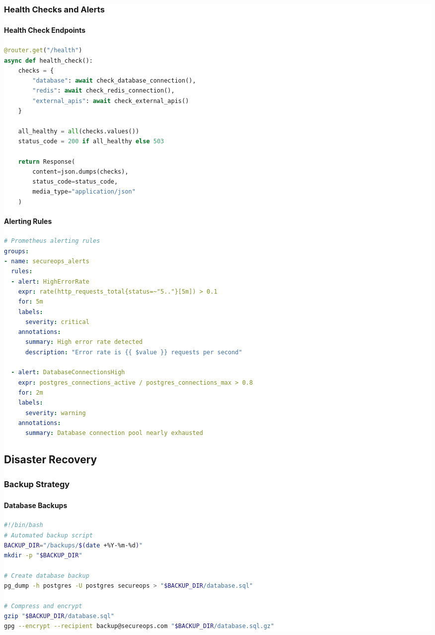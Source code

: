 ### Health Checks and Alerts

#### Health Check Endpoints
```python
@router.get("/health")
async def health_check():
    checks = {
        "database": await check_database_connection(),
        "redis": await check_redis_connection(),
        "external_apis": await check_external_apis()
    }
    
    all_healthy = all(checks.values())
    status_code = 200 if all_healthy else 503
    
    return Response(
        content=json.dumps(checks),
        status_code=status_code,
        media_type="application/json"
    )
```

#### Alerting Rules
```yaml
# Prometheus alerting rules
groups:
- name: secureops_alerts
  rules:
  - alert: HighErrorRate
    expr: rate(http_requests_total{status=~"5.."}[5m]) > 0.1
    for: 5m
    labels:
      severity: critical
    annotations:
      summary: High error rate detected
      description: "Error rate is {{ $value }} requests per second"
  
  - alert: DatabaseConnectionsHigh
    expr: postgres_connections_active / postgres_connections_max > 0.8
    for: 2m
    labels:
      severity: warning
    annotations:
      summary: Database connection pool nearly exhausted
```

## Disaster Recovery

### Backup Strategy

#### Database Backups
```bash
#!/bin/bash
# Automated backup script
BACKUP_DIR="/backups/$(date +%Y-%m-%d)"
mkdir -p "$BACKUP_DIR"

# Create database backup
pg_dump -h postgres -U postgres secureops > "$BACKUP_DIR/database.sql"

# Compress and encrypt
gzip "$BACKUP_DIR/database.sql"
gpg --encrypt --recipient backup@secureops.com "$BACKUP_DIR/database.sql.gz"
```